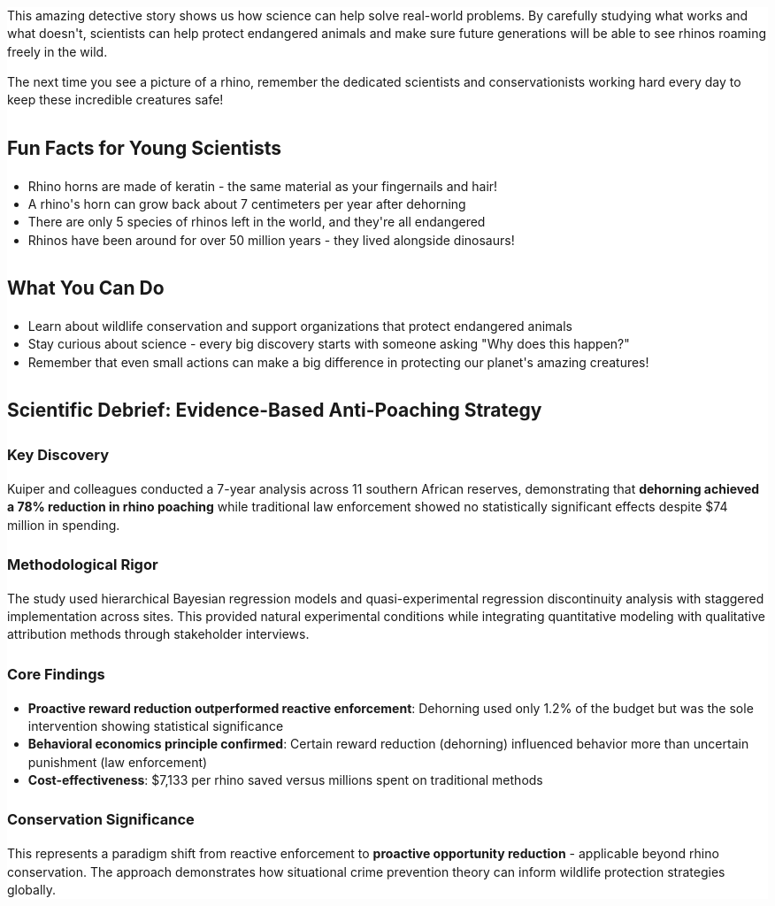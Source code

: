This amazing detective story shows us how science can help solve real-world problems. By carefully studying what works and what doesn't, scientists can help protect endangered animals and make sure future generations will be able to see rhinos roaming freely in the wild.

The next time you see a picture of a rhino, remember the dedicated scientists and conservationists working hard every day to keep these incredible creatures safe!

## Fun Facts for Young Scientists

- Rhino horns are made of keratin - the same material as your fingernails and hair!
- A rhino's horn can grow back about 7 centimeters per year after dehorning
- There are only 5 species of rhinos left in the world, and they're all endangered
- Rhinos have been around for over 50 million years - they lived alongside dinosaurs!

## What You Can Do

- Learn about wildlife conservation and support organizations that protect endangered animals
- Stay curious about science - every big discovery starts with someone asking "Why does this happen?"
- Remember that even small actions can make a big difference in protecting our planet's amazing creatures!

## Scientific Debrief: Evidence-Based Anti-Poaching Strategy

### Key Discovery

Kuiper and colleagues conducted a 7-year analysis across 11 southern African reserves, demonstrating that **dehorning achieved a 78% reduction in rhino poaching** while traditional law enforcement showed no statistically significant effects despite $74 million in spending.

### Methodological Rigor

The study used hierarchical Bayesian regression models and quasi-experimental regression discontinuity analysis with staggered implementation across sites. This provided natural experimental conditions while integrating quantitative modeling with qualitative attribution methods through stakeholder interviews.

### Core Findings

- **Proactive reward reduction outperformed reactive enforcement**: Dehorning used only 1.2% of the budget but was the sole intervention showing statistical significance
- **Behavioral economics principle confirmed**: Certain reward reduction (dehorning) influenced behavior more than uncertain punishment (law enforcement)
- **Cost-effectiveness**: $7,133 per rhino saved versus millions spent on traditional methods

### Conservation Significance

This represents a paradigm shift from reactive enforcement to **proactive opportunity reduction** - applicable beyond rhino conservation. The approach demonstrates how situational crime prevention theory can inform wildlife protection strategies globally.
